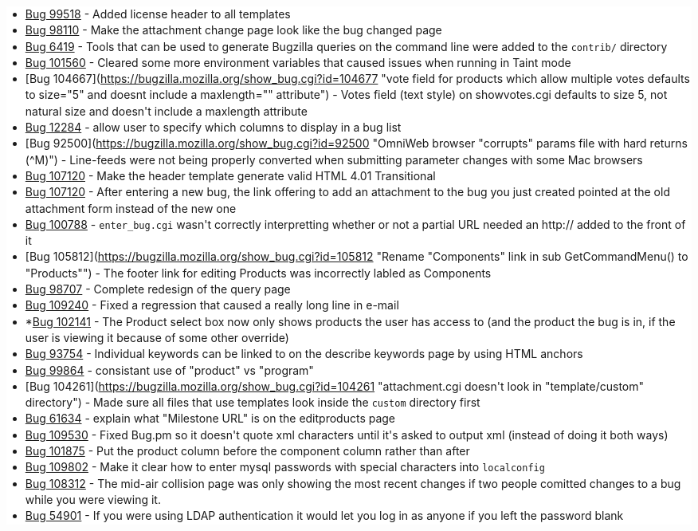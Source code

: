 *   [Bug 99518](https://bugzilla.mozilla.org/show_bug.cgi?id=99518 "template files do not have license headers") - Added license header to all templates
*   [Bug 98110](https://bugzilla.mozilla.org/show_bug.cgi?id=98110 "Attachment change page looks different from bug change page.") - Make the attachment change page look like the bug changed page
*   [Bug 6419](https://bugzilla.mozilla.org/show_bug.cgi?id=6419 "want command-line queries for bugzilla") - Tools that can be used to generate Bugzilla queries on the command line were added to the `contrib/` directory
*   [Bug 101560](https://bugzilla.mozilla.org/show_bug.cgi?id=101560 "processmail doesn't work with the P4DTI") - Cleared some more environment variables that caused issues when running in Taint mode
*   [Bug 104667](https://bugzilla.mozilla.org/show_bug.cgi?id=104677 "vote field for products which allow multiple votes defaults to size="5" and doesnt include a maxlength="" attribute") - Votes field (text style) on showvotes.cgi defaults to size 5, not natural size and doesn't include a maxlength attribute
*   [Bug 12284](https://bugzilla.mozilla.org/show_bug.cgi?id=12284 "let me specify which columns to display in a bug list") - allow user to specify which columns to display in a bug list
*   [Bug 92500](https://bugzilla.mozilla.org/show_bug.cgi?id=92500 "OmniWeb browser "corrupts" params file with hard returns (^M)") - Line-feeds were not being properly converted when submitting parameter changes with some Mac browsers
*   [Bug 107120](https://bugzilla.mozilla.org/show_bug.cgi?id=107120 "templates/default/global/header has invalid HTML") - Make the header template generate valid HTML 4.01 Transitional
*   [Bug 107120](https://bugzilla.mozilla.org/show_bug.cgi?id=109354 "Attachment link on newly entered bug refers to old form") - After entering a new bug, the link offering to add an attachment to the bug you just created pointed at the old attachment form instead of the new one
*   [Bug 100788](https://bugzilla.mozilla.org/show_bug.cgi?id=100788 "Bugzilla helper incorrectly prepends http:// to non-http: URLs") - `enter_bug.cgi` wasn't correctly interpretting whether or not a partial URL needed an http:// added to the front of it
*   [Bug 105812](https://bugzilla.mozilla.org/show_bug.cgi?id=105812 "Rename "Components" link in sub GetCommandMenu() to "Products"") - The footer link for editing Products was incorrectly labled as Components
*   [Bug 98707](https://bugzilla.mozilla.org/show_bug.cgi?id=98707 "query.cgi redesign/templatisation") - Complete redesign of the query page
*   [Bug 109240](https://bugzilla.mozilla.org/show_bug.cgi?id=109240 "second line of comment in email is too long when attachment created") - Fixed a regression that caused a really long line in e-mail
*   *[Bug 102141](https://bugzilla.mozilla.org/show_bug.cgi?id=102141 "[security] When changing a bug the Product: list has options the user doesn't have access to.") - The Product select box now only shows products the user has access to (and the product the bug is in, if the user is viewing it because of some other override)
*   [Bug 93754](https://bugzilla.mozilla.org/show_bug.cgi?id=93754 "describe should be #directable") - Individual keywords can be linked to on the describe keywords page by using HTML anchors
*   [Bug 99864](https://bugzilla.mozilla.org/show_bug.cgi?id=99864 "query.cgi lists 'programs' enter_bug.cgi lists 'products'") - consistant use of "product" vs "program"
*   [Bug 104261](https://bugzilla.mozilla.org/show_bug.cgi?id=104261 "attachment.cgi doesn't look in "template/custom" directory") - Made sure all files that use templates look inside the `custom` directory first
*   [Bug 61634](https://bugzilla.mozilla.org/show_bug.cgi?id=61634 "describe Milestone URL in edit products page") - explain what "Milestone URL" is on the editproducts page
*   [Bug 109530](https://bugzilla.mozilla.org/show_bug.cgi?id=109530 "xml.cgi double (and in some cases triple) quoting special characters.") - Fixed Bug.pm so it doesn't quote xml characters until it's asked to output xml (instead of doing it both ways)
*   [Bug 101875](https://bugzilla.mozilla.org/show_bug.cgi?id=101875 "component column should be after product column in query results") - Put the product column before the component column rather than after
*   [Bug 109802](https://bugzilla.mozilla.org/show_bug.cgi?id=109802 "checksetup.pl fails to connect to mysql database - password not escaped in localconfig") - Make it clear how to enter mysql passwords with special characters into `localconfig`
*   [Bug 108312](https://bugzilla.mozilla.org/show_bug.cgi?id=108312 "Mid air collision page may not show all updates") - The mid-air collision page was only showing the most recent changes if two people comitted changes to a bug while you were viewing it.
*   [Bug 54901](https://bugzilla.mozilla.org/show_bug.cgi?id=54901 "[security] LDAP Authentication should fail for empty passwords") - If you were using LDAP authentication it would let you log in as anyone if you left the password blank